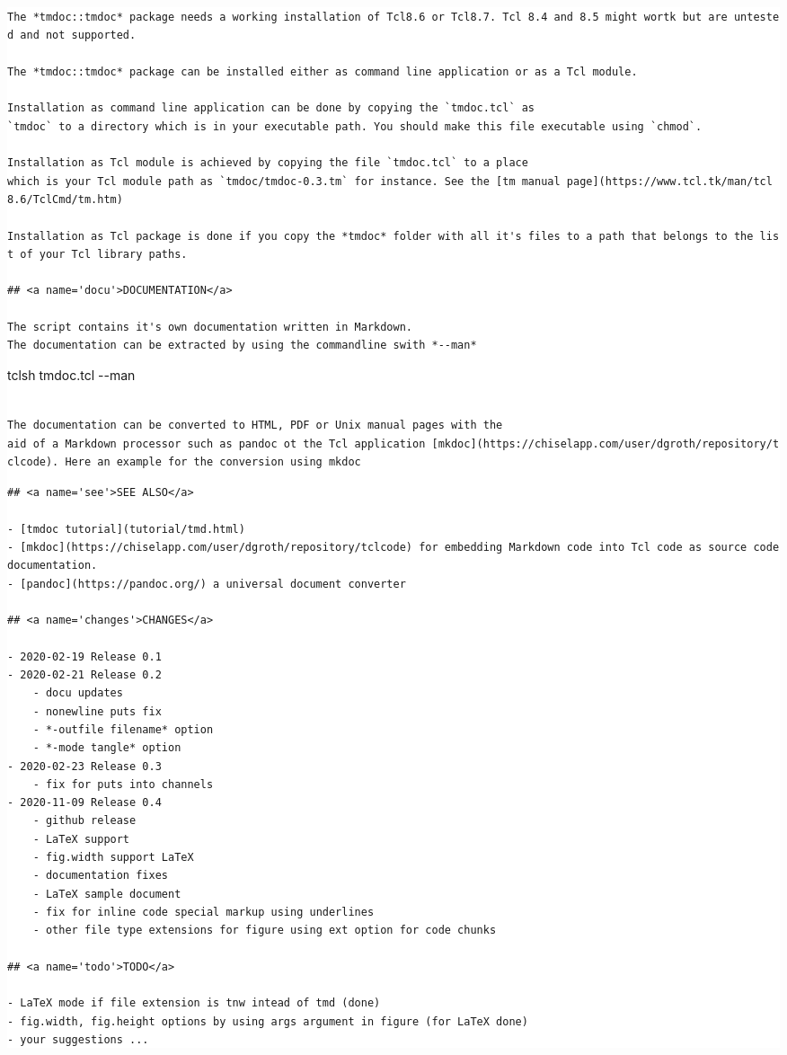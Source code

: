 ```
The *tmdoc::tmdoc* package needs a working installation of Tcl8.6 or Tcl8.7. Tcl 8.4 and 8.5 might wortk but are untested and not supported.

The *tmdoc::tmdoc* package can be installed either as command line application or as a Tcl module. 

Installation as command line application can be done by copying the `tmdoc.tcl` as 
`tmdoc` to a directory which is in your executable path. You should make this file executable using `chmod`.

Installation as Tcl module is achieved by copying the file `tmdoc.tcl` to a place 
which is your Tcl module path as `tmdoc/tmdoc-0.3.tm` for instance. See the [tm manual page](https://www.tcl.tk/man/tcl8.6/TclCmd/tm.htm)

Installation as Tcl package is done if you copy the *tmdoc* folder with all it's files to a path that belongs to the list of your Tcl library paths.

## <a name='docu'>DOCUMENTATION</a>

The script contains it's own documentation written in Markdown. 
The documentation can be extracted by using the commandline swith *--man*

```
tclsh tmdoc.tcl --man
```

The documentation can be converted to HTML, PDF or Unix manual pages with the 
aid of a Markdown processor such as pandoc ot the Tcl application [mkdoc](https://chiselapp.com/user/dgroth/repository/tclcode). Here an example for the conversion using mkdoc

```

```
## <a name='see'>SEE ALSO</a>

- [tmdoc tutorial](tutorial/tmd.html)
- [mkdoc](https://chiselapp.com/user/dgroth/repository/tclcode) for embedding Markdown code into Tcl code as source code documentation.
- [pandoc](https://pandoc.org/) a universal document converter

## <a name='changes'>CHANGES</a>

- 2020-02-19 Release 0.1
- 2020-02-21 Release 0.2
    - docu updates
    - nonewline puts fix
    - *-outfile filename* option 
    - *-mode tangle* option
- 2020-02-23 Release 0.3
    - fix for puts into channels
- 2020-11-09 Release 0.4
    - github release
    - LaTeX support
    - fig.width support LaTeX
    - documentation fixes
    - LaTeX sample document
    - fix for inline code special markup using underlines
    - other file type extensions for figure using ext option for code chunks

## <a name='todo'>TODO</a>

- LaTeX mode if file extension is tnw intead of tmd (done)
- fig.width, fig.height options by using args argument in figure (for LaTeX done)
- your suggestions ...

```